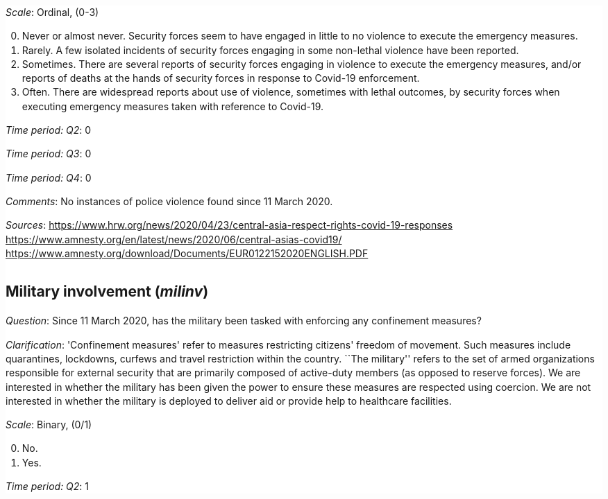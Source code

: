  

*Scale*: Ordinal, (0-3) 

 0. Never or almost never. Security forces seem to have engaged in little to no violence to execute the emergency measures. 
 1. Rarely. A few isolated incidents of security forces engaging in some non-lethal violence have been reported. 
 2. Sometimes. There are several reports of security forces engaging in violence to execute the emergency measures, and/or reports of deaths at the hands of security forces in response to Covid-19 enforcement. 
 3. Often. There are widespread reports about use of violence, sometimes with lethal outcomes, by security forces when executing emergency measures taken with reference to Covid-19.

 
*Time period: Q2*: 0

 
*Time period: Q3*: 0

 
*Time period: Q4*: 0

 

*Comments*:
 No instances of police violence found since 11 March 2020. 

*Sources*:
 https://www.hrw.org/news/2020/04/23/central-asia-respect-rights-covid-19-responses
https://www.amnesty.org/en/latest/news/2020/06/central-asias-covid19/
https://www.amnesty.org/download/Documents/EUR0122152020ENGLISH.PDF





## Military involvement (*milinv*) 

*Question*: Since 11 March 2020, has the military been tasked with enforcing any confinement measures?

 

*Clarification*: 'Confinement measures' refer to measures restricting citizens' freedom of movement. Such measures include  quarantines, lockdowns, curfews and  travel restriction within the country. ``The military'' refers to the set of armed organizations responsible for external security that are primarily composed of active-duty members (as opposed to reserve forces). We are interested in whether the military has been given the power to ensure these measures are respected using coercion. We are not interested in whether the military is deployed to deliver aid or provide help to healthcare facilities.

 

*Scale*: Binary, (0/1) 

 0. No. 
 1. Yes.

 
*Time period: Q2*: 1

 
